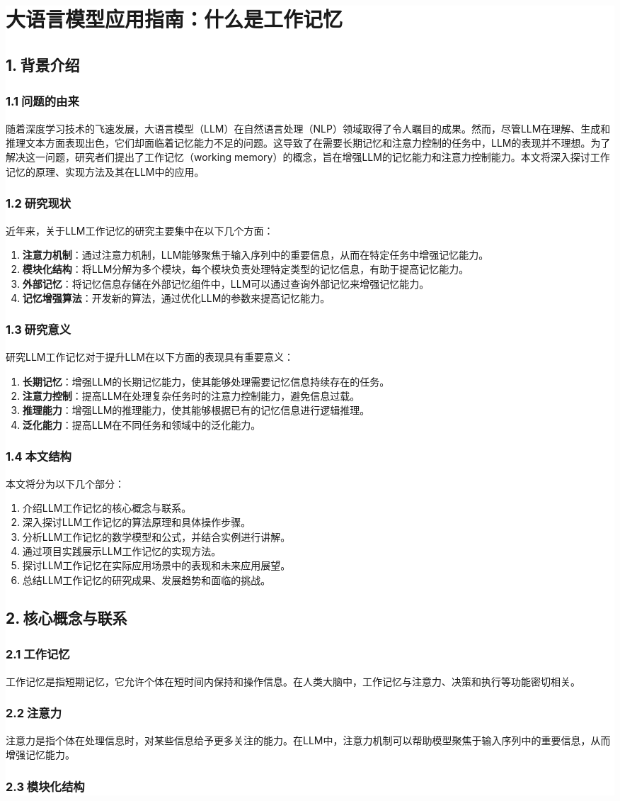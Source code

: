 
# 大语言模型应用指南：什么是工作记忆

## 1. 背景介绍

### 1.1 问题的由来

随着深度学习技术的飞速发展，大语言模型（LLM）在自然语言处理（NLP）领域取得了令人瞩目的成果。然而，尽管LLM在理解、生成和推理文本方面表现出色，它们却面临着记忆能力不足的问题。这导致了在需要长期记忆和注意力控制的任务中，LLM的表现并不理想。为了解决这一问题，研究者们提出了工作记忆（working memory）的概念，旨在增强LLM的记忆能力和注意力控制能力。本文将深入探讨工作记忆的原理、实现方法及其在LLM中的应用。

### 1.2 研究现状

近年来，关于LLM工作记忆的研究主要集中在以下几个方面：

1. **注意力机制**：通过注意力机制，LLM能够聚焦于输入序列中的重要信息，从而在特定任务中增强记忆能力。
2. **模块化结构**：将LLM分解为多个模块，每个模块负责处理特定类型的记忆信息，有助于提高记忆能力。
3. **外部记忆**：将记忆信息存储在外部记忆组件中，LLM可以通过查询外部记忆来增强记忆能力。
4. **记忆增强算法**：开发新的算法，通过优化LLM的参数来提高记忆能力。

### 1.3 研究意义

研究LLM工作记忆对于提升LLM在以下方面的表现具有重要意义：

1. **长期记忆**：增强LLM的长期记忆能力，使其能够处理需要记忆信息持续存在的任务。
2. **注意力控制**：提高LLM在处理复杂任务时的注意力控制能力，避免信息过载。
3. **推理能力**：增强LLM的推理能力，使其能够根据已有的记忆信息进行逻辑推理。
4. **泛化能力**：提高LLM在不同任务和领域中的泛化能力。

### 1.4 本文结构

本文将分为以下几个部分：

1. 介绍LLM工作记忆的核心概念与联系。
2. 深入探讨LLM工作记忆的算法原理和具体操作步骤。
3. 分析LLM工作记忆的数学模型和公式，并结合实例进行讲解。
4. 通过项目实践展示LLM工作记忆的实现方法。
5. 探讨LLM工作记忆在实际应用场景中的表现和未来应用展望。
6. 总结LLM工作记忆的研究成果、发展趋势和面临的挑战。

## 2. 核心概念与联系

### 2.1 工作记忆

工作记忆是指短期记忆，它允许个体在短时间内保持和操作信息。在人类大脑中，工作记忆与注意力、决策和执行等功能密切相关。

### 2.2 注意力

注意力是指个体在处理信息时，对某些信息给予更多关注的能力。在LLM中，注意力机制可以帮助模型聚焦于输入序列中的重要信息，从而增强记忆能力。

### 2.3 模块化结构
